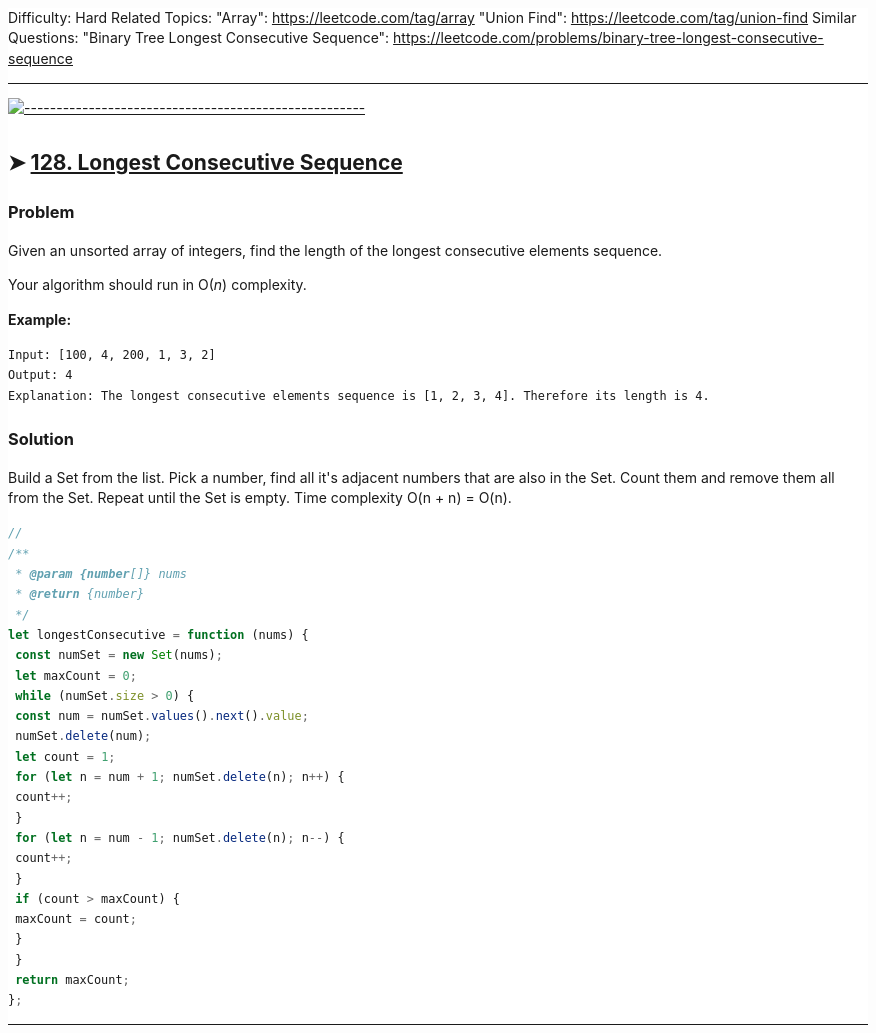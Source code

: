 
Difficulty: Hard
Related Topics:
"Array": <https://leetcode.com/tag/array>
"Union Find": <https://leetcode.com/tag/union-find>
Similar Questions:
"Binary Tree Longest Consecutive Sequence": <https://leetcode.com/problems/binary-tree-longest-consecutive-sequence>

---

[![-----------------------------------------------------](https://raw.githubusercontent.com/andreasbm/readme/master/assets/lines/colored.png)](#128-longest-consecutive-sequencehttpsleetcodecomproblemslongest-consecutive-sequencedescription)

## ➤ [128. Longest Consecutive Sequence](https://leetcode.com/problems/longest-consecutive-sequence/description/)

### Problem

Given an unsorted array of integers, find the length of the longest consecutive elements sequence.

Your algorithm should run in O(_n_) complexity.

**Example:**

```
Input: [100, 4, 200, 1, 3, 2]
Output: 4
Explanation: The longest consecutive elements sequence is [1, 2, 3, 4]. Therefore its length is 4.

```

### Solution

Build a Set from the list. Pick a number, find all it's adjacent numbers that are also in the Set. Count them and remove them all from the Set. Repeat until the Set is empty. Time complexity O(n + n) = O(n).

```js
//
/**
 * @param {number[]} nums
 * @return {number}
 */
let longestConsecutive = function (nums) {
 const numSet = new Set(nums);
 let maxCount = 0;
 while (numSet.size > 0) {
 const num = numSet.values().next().value;
 numSet.delete(num);
 let count = 1;
 for (let n = num + 1; numSet.delete(n); n++) {
 count++;
 }
 for (let n = num - 1; numSet.delete(n); n--) {
 count++;
 }
 if (count > maxCount) {
 maxCount = count;
 }
 }
 return maxCount;
};
```

---